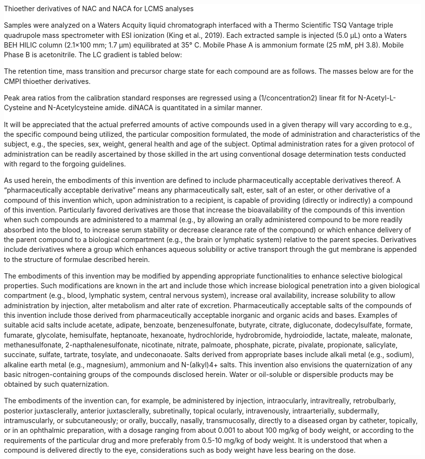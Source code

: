 Thioether derivatives of NAC and NACA for LCMS analyses

Samples were analyzed on a Waters Acquity liquid chromatograph interfaced with a Thermo Scientific TSQ Vantage triple quadrupole mass spectrometer with ESI ionization (King et al., 2019). Each extracted sample is injected (5.0 μL) onto a Waters BEH HILIC column (2.1×100 mm; 1.7 μm) equilibrated at 35° C. Mobile Phase A is ammonium formate (25 mM, pH 3.8). Mobile Phase B is acetonitrile. The LC gradient is tabled below:

The retention time, mass transition and precursor charge state for each compound are as follows. The masses below are for the CMPI thioether derivatives.

Peak area ratios from the calibration standard responses are regressed using a (1/concentration2) linear fit for N-Acetyl-L-Cysteine and N-Acetylcysteine amide. diNACA is quantitated in a similar manner.

It will be appreciated that the actual preferred amounts of active compounds used in a given therapy will vary according to e.g., the specific compound being utilized, the particular composition formulated, the mode of administration and characteristics of the subject, e.g., the species, sex, weight, general health and age of the subject. Optimal administration rates for a given protocol of administration can be readily ascertained by those skilled in the art using conventional dosage determination tests conducted with regard to the forgoing guidelines.

As used herein, the embodiments of this invention are defined to include pharmaceutically acceptable derivatives thereof. A “pharmaceutically acceptable derivative” means any pharmaceutically salt, ester, salt of an ester, or other derivative of a compound of this invention which, upon administration to a recipient, is capable of providing (directly or indirectly) a compound of this invention. Particularly favored derivatives are those that increase the bioavailability of the compounds of this invention when such compounds are administered to a mammal (e.g., by allowing an orally administered compound to be more readily absorbed into the blood, to increase serum stability or decrease clearance rate of the compound) or which enhance delivery of the parent compound to a biological compartment (e.g., the brain or lymphatic system) relative to the parent species. Derivatives include derivatives where a group which enhances aqueous solubility or active transport through the gut membrane is appended to the structure of formulae described herein.

The embodiments of this invention may be modified by appending appropriate functionalities to enhance selective biological properties. Such modifications are known in the art and include those which increase biological penetration into a given biological compartment (e.g., blood, lymphatic system, central nervous system), increase oral availability, increase solubility to allow administration by injection, alter metabolism and alter rate of excretion. Pharmaceutically acceptable salts of the compounds of this invention include those derived from pharmaceutically acceptable inorganic and organic acids and bases. Examples of suitable acid salts include acetate, adipate, benzoate, benzenesulfonate, butyrate, citrate, digluconate, dodecylsulfate, formate, fumarate, glycolate, hemisulfate, heptanoate, hexanoate, hydrochloride, hydrobromide, hydroiodide, lactate, maleate, malonate, methanesulfonate, 2-napthalenesulfonate, nicotinate, nitrate, palmoate, phosphate, picrate, pivalate, propionate, salicylate, succinate, sulfate, tartrate, tosylate, and undeconaoate. Salts derived from appropriate bases include alkali metal (e.g., sodium), alkaline earth metal (e.g., magnesium), ammonium and N-(alkyl)4+ salts. This invention also envisions the quaternization of any basic nitrogen-containing groups of the compounds disclosed herein. Water or oil-soluble or dispersible products may be obtained by such quaternization.

The embodiments of the invention can, for example, be administered by injection, intraocularly, intravitreally, retrobulbarly, posterior juxtasclerally, anterior juxtasclerally, subretinally, topical ocularly, intravenously, intraarterially, subdermally, intramuscularly, or subcutaneously; or orally, buccally, nasally, transmucosally, directly to a diseased organ by catheter, topically, or in an ophthalmic preparation, with a dosage ranging from about 0.001 to about 100 mg/kg of body weight, or according to the requirements of the particular drug and more preferably from 0.5-10 mg/kg of body weight. It is understood that when a compound is delivered directly to the eye, considerations such as body weight have less bearing on the dose.

